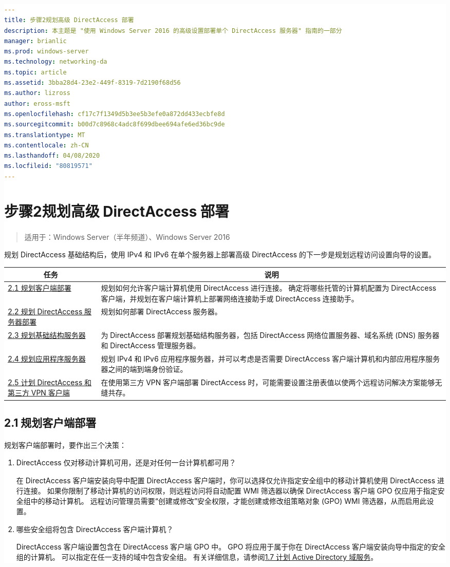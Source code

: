 ```yaml
---
title: 步骤2规划高级 DirectAccess 部署
description: 本主题是 "使用 Windows Server 2016 的高级设置部署单个 DirectAccess 服务器" 指南的一部分
manager: brianlic
ms.prod: windows-server
ms.technology: networking-da
ms.topic: article
ms.assetid: 3bba28d4-23e2-449f-8319-7d2190f68d56
ms.author: lizross
author: eross-msft
ms.openlocfilehash: cf17c7f1349d5b3ee5b3efe0a872dd433ecbfe8d
ms.sourcegitcommit: b00d7c8968c4adc8f699dbee694afe6ed36bc9de
ms.translationtype: MT
ms.contentlocale: zh-CN
ms.lasthandoff: 04/08/2020
ms.locfileid: "80819571"
---
```

# <a name="step-2-plan-advanced-directaccess-deployments"></a>步骤2规划高级 DirectAccess 部署

>适用于：Windows Server（半年频道）、Windows Server 2016

规划 DirectAccess 基础结构后，使用 IPv4 和 IPv6 在单个服务器上部署高级 DirectAccess 的下一步是规划远程访问设置向导的设置。  
  
|任务|说明|  
|----|--------|  
|[2.1 规划客户端部署](#21-plan-for-client-deployment)|规划如何允许客户端计算机使用 DirectAccess 进行连接。 确定将哪些托管的计算机配置为 DirectAccess 客户端，并规划在客户端计算机上部署网络连接助手或 DirectAccess 连接助手。|  
|[2.2 规划 DirectAccess 服务器部署](#22-plan-for-directaccess-server-deployment)|规划如何部署 DirectAccess 服务器。|  
|[2.3 规划基础结构服务器](#23-plan-infrastructure-servers)|为 DirectAccess 部署规划基础结构服务器，包括 DirectAccess 网络位置服务器、域名系统 (DNS) 服务器和 DirectAccess 管理服务器。|  
|[2.4 规划应用程序服务器](#24-plan-application-servers)|规划 IPv4 和 IPv6 应用程序服务器，并可以考虑是否需要 DirectAccess 客户端计算机和内部应用程序服务器之间的端到端身份验证。|  
|[2.5 计划 DirectAccess 和第三方 VPN 客户端](#25-plan-directaccess-and-third-party-vpn-clients)|在使用第三方 VPN 客户端部署 DirectAccess 时，可能需要设置注册表值以使两个远程访问解决方案能够无缝共存。|  
  
## <a name="21-plan-for-client-deployment"></a>2.1 规划客户端部署  
规划客户端部署时，要作出三个决策：  
  
1.  DirectAccess 仅对移动计算机可用，还是对任何一台计算机都可用？  
  
    在 DirectAccess 客户端安装向导中配置 DirectAccess 客户端时，你可以选择仅允许指定安全组中的移动计算机使用 DirectAccess 进行连接。 如果你限制了移动计算机的访问权限，则远程访问将自动配置 WMI 筛选器以确保 DirectAccess 客户端 GPO 仅应用于指定安全组中的移动计算机。 远程访问管理员需要“创建或修改”安全权限，才能创建或修改组策略对象 (GPO) WMI 筛选器，从而启用此设置。  
  
2.  哪些安全组将包含 DirectAccess 客户端计算机？  
  
    DirectAccess 客户端设置包含在 DirectAccess 客户端 GPO 中。 GPO 将应用于属于你在 DirectAccess 客户端安装向导中指定的安全组的计算机。 可以指定在任一支持的域中包含安全组。 有关详细信息，请参阅[1.7 计划 Active Directory 域服务](da-adv-plan-s1-infrastructure.md#17-plan-active-directory-domain-services)。  
  